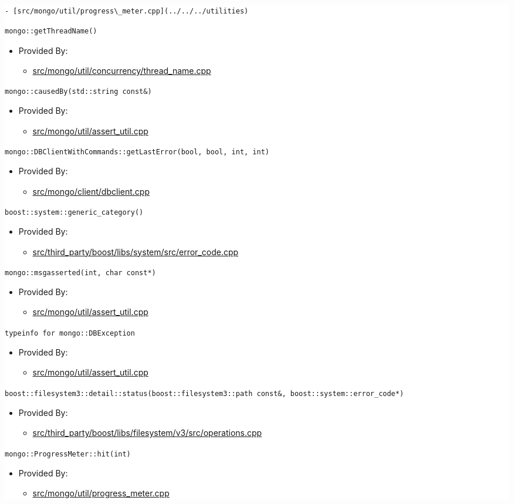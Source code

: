     - [src/mongo/util/progress\_meter.cpp](../../../utilities)

<div></div>

    mongo::getThreadName()

- Provided By:

    - [src/mongo/util/concurrency/thread\_name.cpp](../../../utilities)

<div></div>

    mongo::causedBy(std::string const&)

- Provided By:

    - [src/mongo/util/assert\_util.cpp](../../../utilities)

<div></div>

    mongo::DBClientWithCommands::getLastError(bool, bool, int, int)

- Provided By:

    - [src/mongo/client/dbclient.cpp](../../../cpp\_client\_driver)

<div></div>

    boost::system::generic_category()

- Provided By:

    - [src/third\_party/boost/libs/system/src/error\_code.cpp](../../../boost\_system)

<div></div>

    mongo::msgasserted(int, char const*)

- Provided By:

    - [src/mongo/util/assert\_util.cpp](../../../utilities)

<div></div>

    typeinfo for mongo::DBException

- Provided By:

    - [src/mongo/util/assert\_util.cpp](../../../utilities)

<div></div>

    boost::filesystem3::detail::status(boost::filesystem3::path const&, boost::system::error_code*)

- Provided By:

    - [src/third\_party/boost/libs/filesystem/v3/src/operations.cpp](../../../boost\_filesystem)

<div></div>

    mongo::ProgressMeter::hit(int)

- Provided By:

    - [src/mongo/util/progress\_meter.cpp](../../../utilities)
